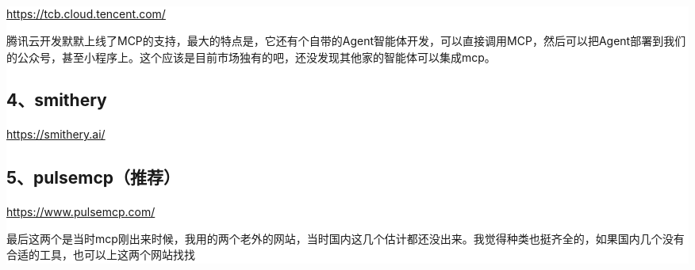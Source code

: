https://tcb.cloud.tencent.com/

腾讯云开发默默上线了MCP的支持，最大的特点是，它还有个自带的Agent智能体开发，可以直接调用MCP，然后可以把Agent部署到我们的公众号，甚至小程序上。这个应该是目前市场独有的吧，还没发现其他家的智能体可以集成mcp。

## 4、smithery

https://smithery.ai/

## 5、pulsemcp（推荐）

https://www.pulsemcp.com/

最后这两个是当时mcp刚出来时候，我用的两个老外的网站，当时国内这几个估计都还没出来。我觉得种类也挺齐全的，如果国内几个没有合适的工具，也可以上这两个网站找找